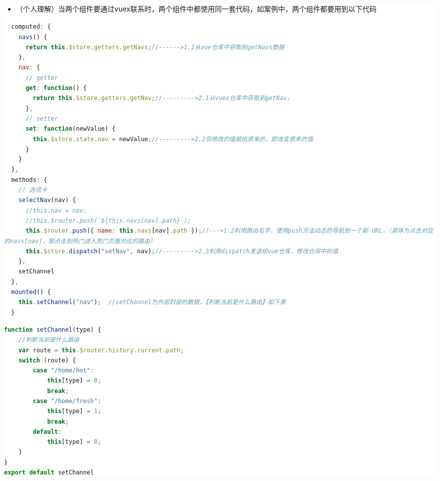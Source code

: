   - （个人理解）当两个组件要通过vuex联系时，两个组件中都使用同一套代码，如案例中，两个组件都要用到以下代码

  ``` js
    computed: {
      navs() {
        return this.$store.getters.getNavs;//------>1.1从vue仓库中获取到getNavs数据
      },
      nav: {
        // getter
        get: function() {
          return this.$store.getters.getNav;//--------->2.1从vuex仓库中获取到getNav，
        },
        // setter
        set: function(newValue) {
          this.$store.state.nav = newValue;//--------->2.2将修改的值赋给原来的，即改变原来的值
        }
      }
    },
    methods: {
      // 选项卡
      selectNav(nav) {
        //this.nav = nav;
        //this.$router.push(`${this.navs[nav].path}`);
        this.$router.push({ name: this.navs[nav].path });//--->1.2利用路由名字，使用push方法动态的导航到一个新 URL，（具体为点击对应的navs[nav]，即点击到热门进入热门页面对应的路由）
        this.$store.dispatch("setNav", nav);//--------->2.3利用dispatch发送给vue仓库，修改仓库中的值
      },
      setChannel
    },
    mounted() {
      this.setChannel("nav");  //setChannel为外部封装的数据，【判断当前是什么路由】如下表
    }
  ```

  ``` js
  function setChannel(type) {
      //判断当前是什么路由
      var route = this.$router.history.current.path;
      switch (route) {
          case "/home/hot":
              this[type] = 0;
              break;
          case "/home/fresh":
              this[type] = 1;
              break;
          default:
              this[type] = 0;
      }
  }
  export default setChannel
  ```

  
